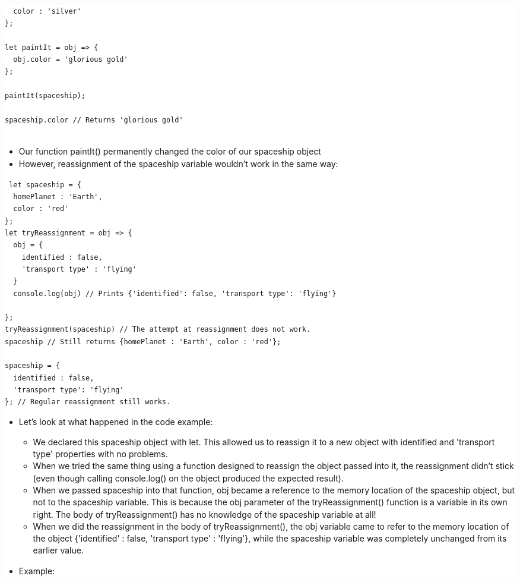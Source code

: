 ```
  color : 'silver'
};
 
let paintIt = obj => {
  obj.color = 'glorious gold'
};
 
paintIt(spaceship);
 
spaceship.color // Returns 'glorious gold'
 
```
- Our function paintIt() permanently changed the color of our spaceship object
- However, reassignment of the spaceship variable wouldn’t work in the same way:
```
 let spaceship = {
  homePlanet : 'Earth',
  color : 'red'
};
let tryReassignment = obj => {
  obj = {
    identified : false, 
    'transport type' : 'flying'
  }
  console.log(obj) // Prints {'identified': false, 'transport type': 'flying'}
 
};
tryReassignment(spaceship) // The attempt at reassignment does not work.
spaceship // Still returns {homePlanet : 'Earth', color : 'red'};
 
spaceship = {
  identified : false, 
  'transport type': 'flying'
}; // Regular reassignment still works.
```
- Let’s look at what happened in the code example:
  - We declared this spaceship object with let. This allowed us to reassign it to a new object with identified and 'transport type' properties with no problems.
  - When we tried the same thing using a function designed to reassign the object passed into it, the reassignment didn’t stick (even though calling console.log() on the object produced the expected result).
  - When we passed spaceship into that function, obj became a reference to the memory location of the spaceship object, but not to the spaceship variable. This is because the obj parameter of the tryReassignment() function is a variable in its own right. The body of tryReassignment() has no knowledge of the spaceship variable at all!
  - When we did the reassignment in the body of tryReassignment(), the obj variable came to refer to the memory location of the object {'identified' : false, 'transport type' : 'flying'}, while the spaceship variable was completely unchanged from its earlier value.

- Example:
  